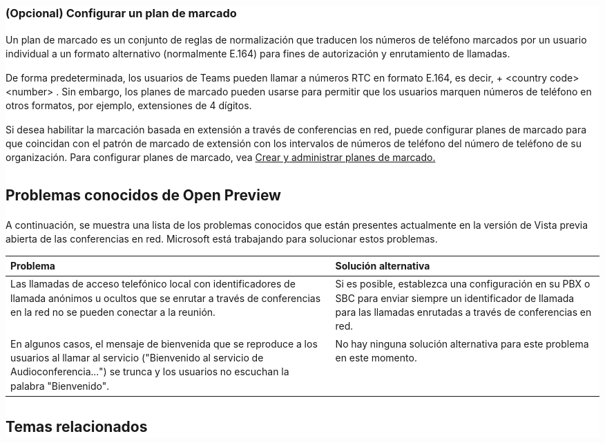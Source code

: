 
### <a name="optional-configure-a-dial-plan"></a>(Opcional) Configurar un plan de marcado

Un plan de marcado es un conjunto de reglas de normalización que traducen los números de teléfono marcados por un usuario individual a un formato alternativo (normalmente E.164) para fines de autorización y enrutamiento de llamadas.

De forma predeterminada, los usuarios de Teams pueden llamar a números RTC en formato E.164, es decir, + \<country code\> \<number\> . Sin embargo, los planes de marcado pueden usarse para permitir que los usuarios marquen números de teléfono en otros formatos, por ejemplo, extensiones de 4 dígitos.

Si desea habilitar la marcación basada en extensión a través de conferencias en red, puede configurar planes de marcado para que coincidan con el patrón de marcado de extensión con los intervalos de números de teléfono del número de teléfono de su organización. Para configurar planes de marcado, vea [Crear y administrar planes de marcado.](create-and-manage-dial-plans.md)


## <a name="known-issues-in-open-preview"></a>Problemas conocidos de Open Preview

A continuación, se muestra una lista de los problemas conocidos que están presentes actualmente en la versión de Vista previa abierta de las conferencias en red. Microsoft está trabajando para solucionar estos problemas.

| Problema | Solución alternativa |
| :--- | :--- |
| Las llamadas de acceso telefónico local con identificadores de llamada anónimos u ocultos que se enrutar a través de conferencias en la red no se pueden conectar a la reunión. | Si es posible, establezca una configuración en su PBX o SBC para enviar siempre un identificador de llamada para las llamadas enrutadas a través de conferencias en red.|
| En algunos casos, el mensaje de bienvenida que se reproduce a los usuarios al llamar al servicio ("Bienvenido al servicio de Audioconferencia...") se trunca y los usuarios no escuchan la palabra "Bienvenido".| No hay ninguna solución alternativa para este problema en este momento. |




## <a name="related-topics"></a>Temas relacionados


